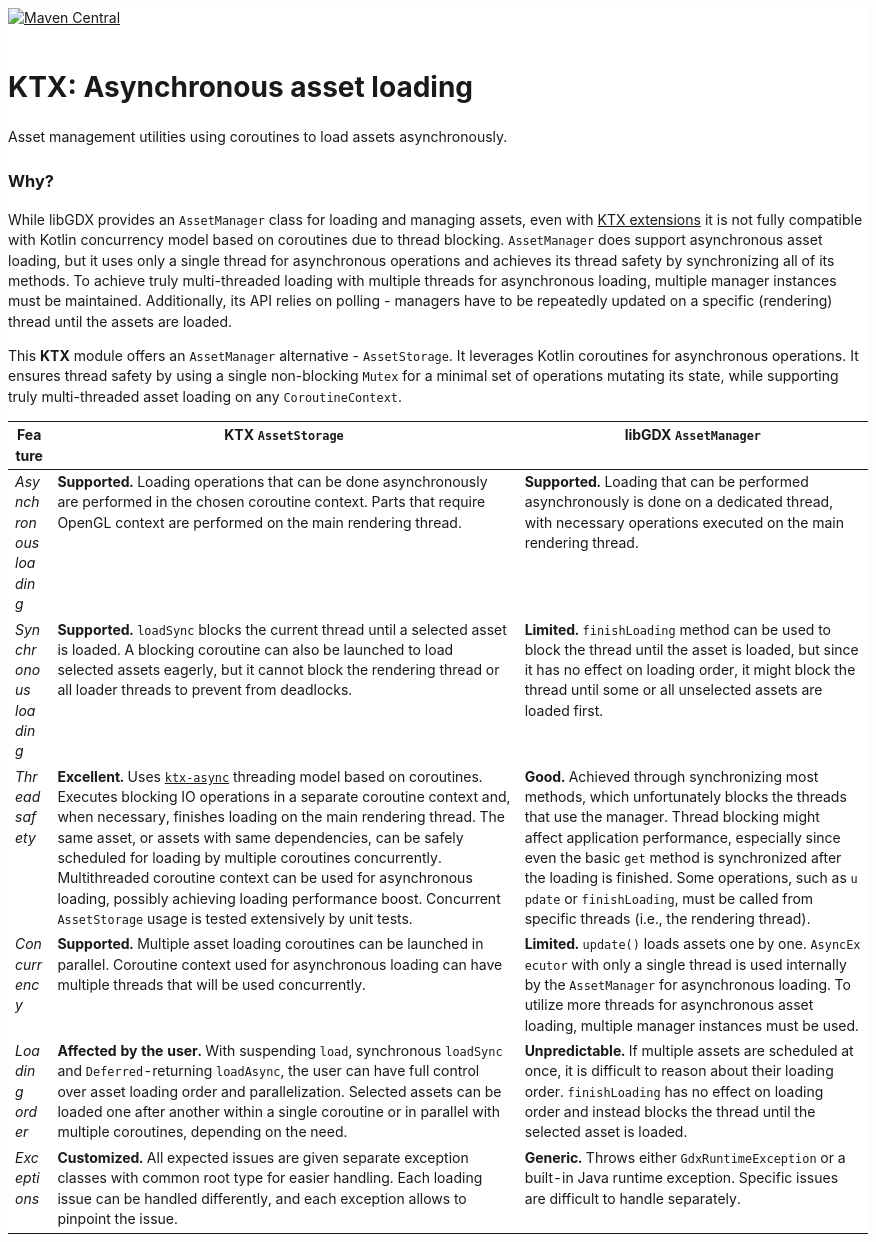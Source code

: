 [![Maven Central](https://img.shields.io/maven-central/v/io.github.libktx/ktx-assets-async.svg)](https://search.maven.org/artifact/io.github.libktx/ktx-assets-async)

# KTX: Asynchronous asset loading

Asset management utilities using coroutines to load assets asynchronously.

### Why?

While libGDX provides an `AssetManager` class for loading and managing assets, even with [KTX extensions](../assets)
it is not fully compatible with Kotlin concurrency model based on coroutines due to thread blocking. `AssetManager`
does support asynchronous asset loading, but it uses only a single thread for asynchronous operations and achieves
its thread safety by synchronizing all of its methods. To achieve truly multi-threaded loading with multiple threads
for asynchronous loading, multiple manager instances must be maintained. Additionally, its API relies on polling -
managers have to be repeatedly updated on a specific (rendering) thread until the assets are loaded.

This **KTX** module offers an `AssetManager` alternative - `AssetStorage`. It leverages Kotlin coroutines
for asynchronous operations. It ensures thread safety by using a single non-blocking `Mutex` for
a minimal set of operations mutating its state, while supporting truly multi-threaded asset loading
on any `CoroutineContext`.

Feature | **KTX** `AssetStorage` | libGDX `AssetManager`
--- | --- | ---
*Asynchronous loading* | **Supported.** Loading operations that can be done asynchronously are performed in the chosen coroutine context. Parts that require OpenGL context are performed on the main rendering thread. | **Supported.** Loading that can be performed asynchronously is done on a dedicated thread, with necessary operations executed on the main rendering thread.
*Synchronous loading* | **Supported.** `loadSync` blocks the current thread until a selected asset is loaded. A blocking coroutine can also be launched to load selected assets eagerly, but it cannot block the rendering thread or all loader threads to prevent from deadlocks. | **Limited.** `finishLoading` method can be used to block the thread until the asset is loaded, but since it has no effect on loading order, it might block the thread until some or all unselected assets are loaded first.
*Thread safety* | **Excellent.** Uses [`ktx-async`](../async) threading model based on coroutines. Executes blocking IO operations in a separate coroutine context and, when necessary, finishes loading on the main rendering thread. The same asset, or assets with same dependencies, can be safely scheduled for loading by multiple coroutines concurrently. Multithreaded coroutine context can be used for asynchronous loading, possibly achieving loading performance boost. Concurrent `AssetStorage` usage is tested extensively by unit tests. | **Good.** Achieved through synchronizing most methods, which unfortunately blocks the threads that use the manager. Thread blocking might affect application performance, especially since even the basic `get` method is synchronized after the loading is finished. Some operations, such as `update` or `finishLoading`, must be called from specific threads (i.e., the rendering thread).
*Concurrency* | **Supported.** Multiple asset loading coroutines can be launched in parallel. Coroutine context used for asynchronous loading can have multiple threads that will be used concurrently. | **Limited.** `update()` loads assets one by one. `AsyncExecutor` with only a single thread is used internally by the `AssetManager` for asynchronous loading. To utilize more threads for asynchronous asset loading, multiple manager instances must be used.
*Loading order* | **Affected by the user.** With suspending `load`, synchronous `loadSync` and `Deferred`-returning `loadAsync`, the user can have full control over asset loading order and parallelization. Selected assets can be loaded one after another within a single coroutine or in parallel with multiple coroutines, depending on the need. | **Unpredictable.** If multiple assets are scheduled at once, it is difficult to reason about their loading order. `finishLoading` has no effect on loading order and instead blocks the thread until the selected asset is loaded.
*Exceptions* | **Customized.** All expected issues are given separate exception classes with common root type for easier handling. Each loading issue can be handled differently, and each exception allows to pinpoint the issue. | **Generic.** Throws either `GdxRuntimeException` or a built-in Java runtime exception. Specific issues are difficult to handle separately.